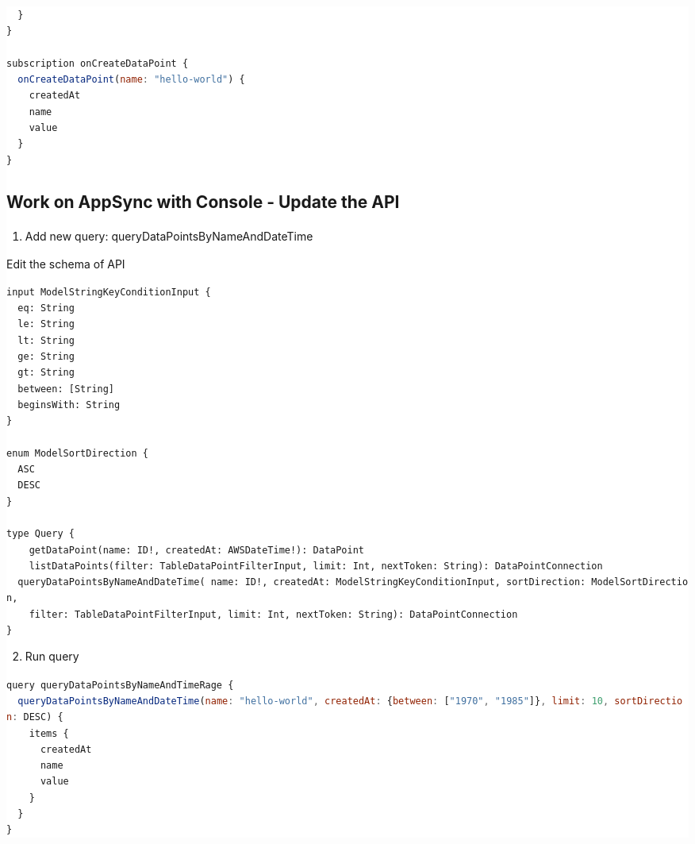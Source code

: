 ```js
  }
}

subscription onCreateDataPoint {
  onCreateDataPoint(name: "hello-world") {
    createdAt
    name
    value
  }
}
```

## Work on AppSync with Console - Update the API
1. Add new query: queryDataPointsByNameAndDateTime

Edit the schema of API

```
input ModelStringKeyConditionInput {
  eq: String
  le: String
  lt: String
  ge: String
  gt: String
  between: [String]
  beginsWith: String
}

enum ModelSortDirection {
  ASC
  DESC
}

type Query {
	getDataPoint(name: ID!, createdAt: AWSDateTime!): DataPoint
	listDataPoints(filter: TableDataPointFilterInput, limit: Int, nextToken: String): DataPointConnection
  queryDataPointsByNameAndDateTime( name: ID!, createdAt: ModelStringKeyConditionInput, sortDirection: ModelSortDirection, 
    filter: TableDataPointFilterInput, limit: Int, nextToken: String): DataPointConnection
}
```

2. Run query
```js
query queryDataPointsByNameAndTimeRage {
  queryDataPointsByNameAndDateTime(name: "hello-world", createdAt: {between: ["1970", "1985"]}, limit: 10, sortDirection: DESC) {
    items {
      createdAt
      name
      value
    }
  }
}
```
